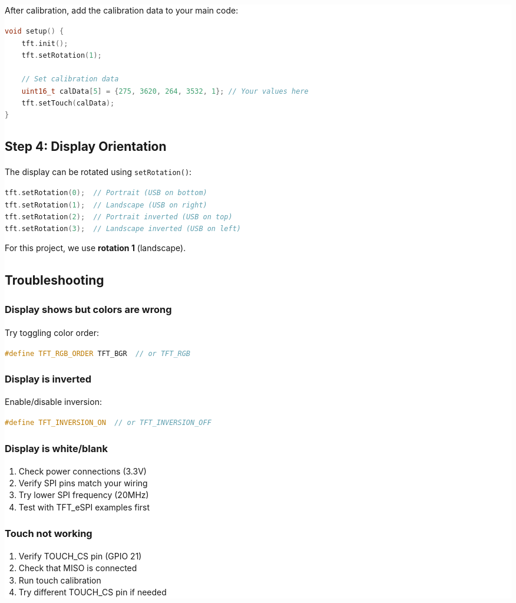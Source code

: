 
After calibration, add the calibration data to your main code:

```cpp
void setup() {
    tft.init();
    tft.setRotation(1);
    
    // Set calibration data
    uint16_t calData[5] = {275, 3620, 264, 3532, 1}; // Your values here
    tft.setTouch(calData);
}
```

## Step 4: Display Orientation

The display can be rotated using `setRotation()`:

```cpp
tft.setRotation(0);  // Portrait (USB on bottom)
tft.setRotation(1);  // Landscape (USB on right)
tft.setRotation(2);  // Portrait inverted (USB on top)
tft.setRotation(3);  // Landscape inverted (USB on left)
```

For this project, we use **rotation 1** (landscape).

## Troubleshooting

### Display shows but colors are wrong

Try toggling color order:
```cpp
#define TFT_RGB_ORDER TFT_BGR  // or TFT_RGB
```

### Display is inverted

Enable/disable inversion:
```cpp
#define TFT_INVERSION_ON  // or TFT_INVERSION_OFF
```

### Display is white/blank

1. Check power connections (3.3V)
2. Verify SPI pins match your wiring
3. Try lower SPI frequency (20MHz)
4. Test with TFT_eSPI examples first

### Touch not working

1. Verify TOUCH_CS pin (GPIO 21)
2. Check that MISO is connected
3. Run touch calibration
4. Try different TOUCH_CS pin if needed
